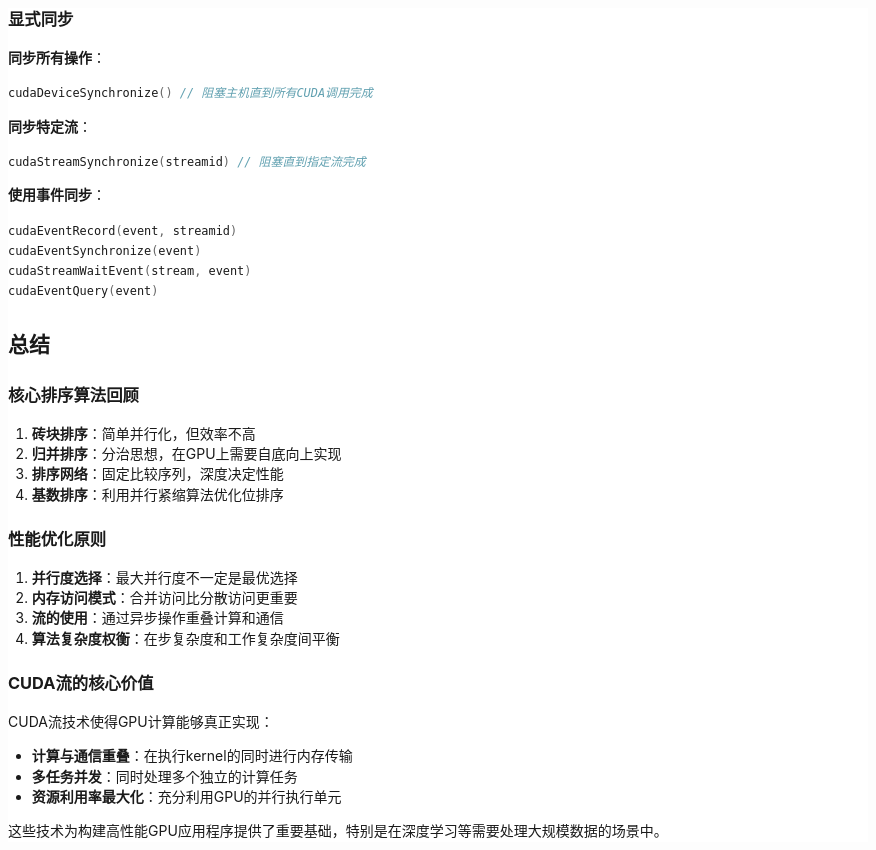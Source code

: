 ### 显式同步

**同步所有操作**：

```c
cudaDeviceSynchronize() // 阻塞主机直到所有CUDA调用完成
```

**同步特定流**：

```c
cudaStreamSynchronize(streamid) // 阻塞直到指定流完成
```

**使用事件同步**：

```c
cudaEventRecord(event, streamid)
cudaEventSynchronize(event)
cudaStreamWaitEvent(stream, event)
cudaEventQuery(event)
```

## 总结

### 核心排序算法回顾

1. **砖块排序**：简单并行化，但效率不高
2. **归并排序**：分治思想，在GPU上需要自底向上实现
3. **排序网络**：固定比较序列，深度决定性能
4. **基数排序**：利用并行紧缩算法优化位排序

### 性能优化原则

1. **并行度选择**：最大并行度不一定是最优选择
2. **内存访问模式**：合并访问比分散访问更重要
3. **流的使用**：通过异步操作重叠计算和通信
4. **算法复杂度权衡**：在步复杂度和工作复杂度间平衡

### CUDA流的核心价值

CUDA流技术使得GPU计算能够真正实现：

- **计算与通信重叠**：在执行kernel的同时进行内存传输
- **多任务并发**：同时处理多个独立的计算任务
- **资源利用率最大化**：充分利用GPU的并行执行单元

这些技术为构建高性能GPU应用程序提供了重要基础，特别是在深度学习等需要处理大规模数据的场景中。
